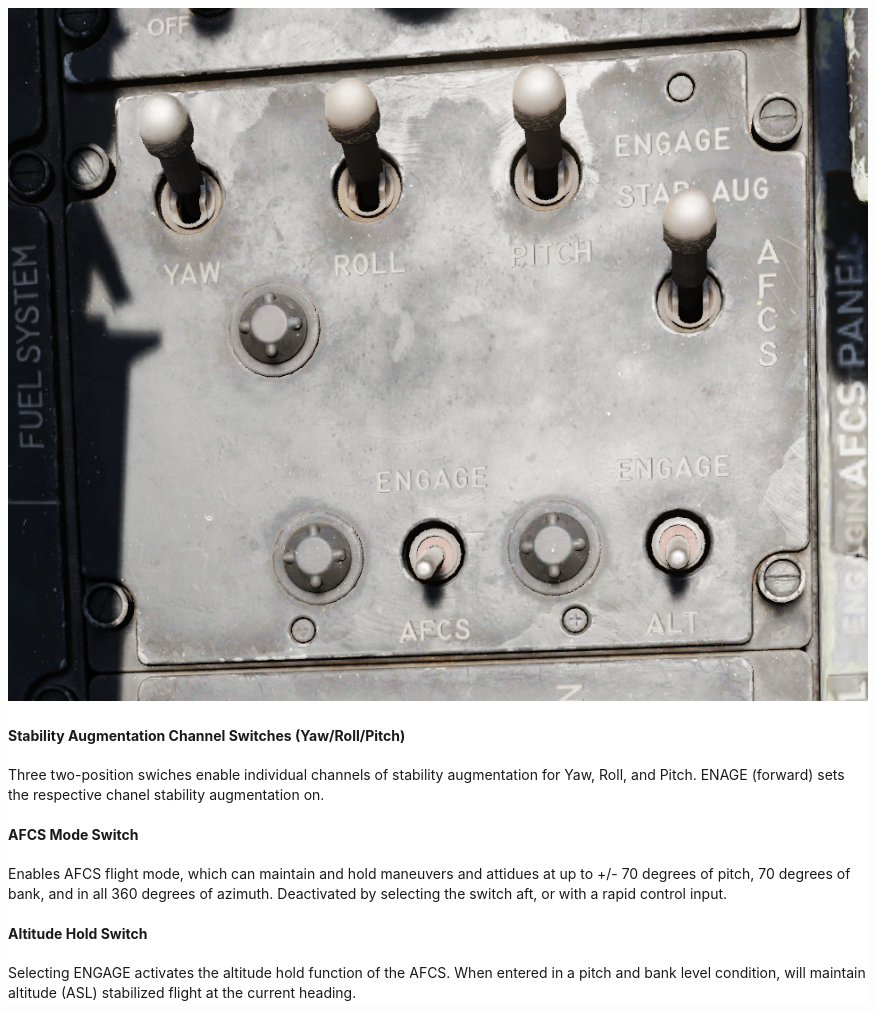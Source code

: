 ![AFCSPan](img/AFCSPan.png)

#### Stability Augmentation Channel Switches (Yaw/Roll/Pitch)

Three two-position swiches enable individual channels of stability augmentation
for Yaw, Roll, and Pitch. ENAGE (forward) sets the respective chanel stability
augmentation on.

#### AFCS Mode Switch

Enables AFCS flight mode, which can maintain and hold maneuvers and attidues at
up to +/- 70 degrees of pitch, 70 degrees of bank, and in all 360 degrees of
azimuth. Deactivated by selecting the switch aft, or with a rapid control input.

#### Altitude Hold Switch

Selecting ENGAGE activates the altitude hold function of the AFCS. When entered
in a pitch and bank level condition, will maintain altitude (ASL) stabilized
flight at the current heading.
